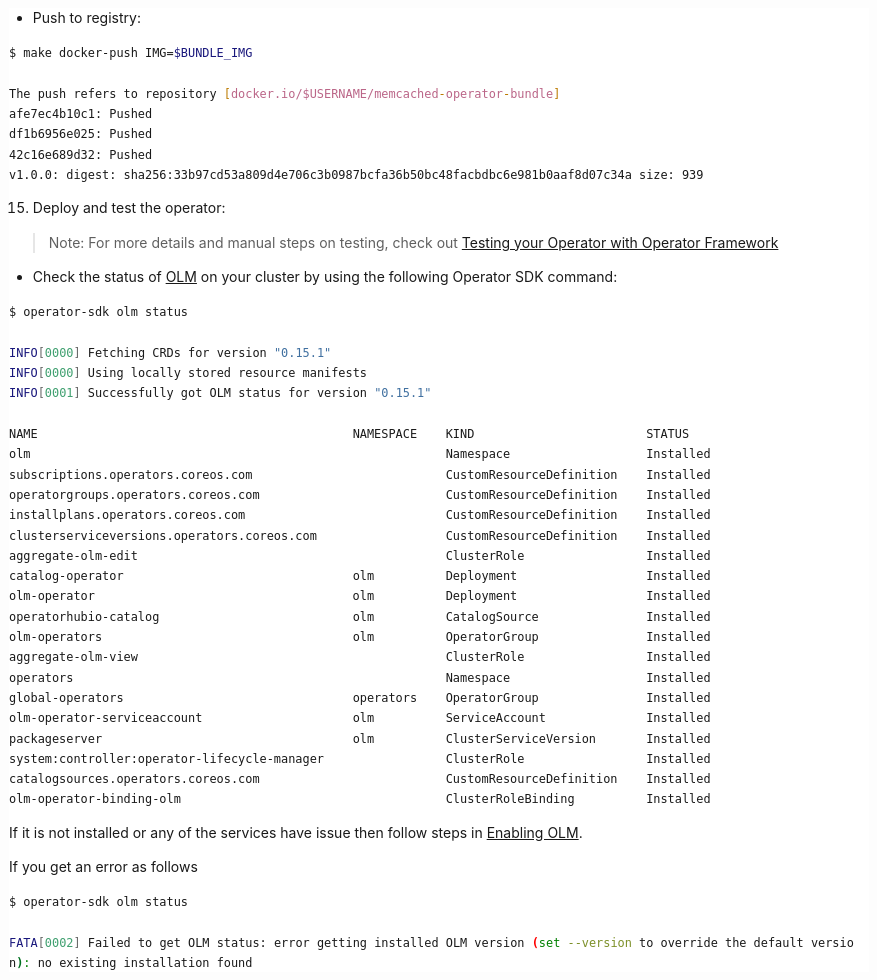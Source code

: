 
- Push to registry:

```bash
$ make docker-push IMG=$BUNDLE_IMG

The push refers to repository [docker.io/$USERNAME/memcached-operator-bundle]
afe7ec4b10c1: Pushed 
df1b6956e025: Pushed 
42c16e689d32: Pushed 
v1.0.0: digest: sha256:33b97cd53a809d4e706c3b0987bcfa36b50bc48facbdbc6e981b0aaf8d07c34a size: 939
```

15. Deploy and test the operator:

> Note: For more details and manual steps on testing, check out [Testing your Operator with Operator Framework](https://github.com/operator-framework/community-operators/blob/master/docs/testing-operators.md#testing-your-operator-with-operator-framework)

- Check the status of [OLM](https://olm.operatorframework.io/docs/) on your cluster by using the following Operator SDK command:

```bash
$ operator-sdk olm status

INFO[0000] Fetching CRDs for version "0.15.1"           
INFO[0000] Using locally stored resource manifests      
INFO[0001] Successfully got OLM status for version "0.15.1" 

NAME                                            NAMESPACE    KIND                        STATUS
olm                                                          Namespace                   Installed
subscriptions.operators.coreos.com                           CustomResourceDefinition    Installed
operatorgroups.operators.coreos.com                          CustomResourceDefinition    Installed
installplans.operators.coreos.com                            CustomResourceDefinition    Installed
clusterserviceversions.operators.coreos.com                  CustomResourceDefinition    Installed
aggregate-olm-edit                                           ClusterRole                 Installed
catalog-operator                                olm          Deployment                  Installed
olm-operator                                    olm          Deployment                  Installed
operatorhubio-catalog                           olm          CatalogSource               Installed
olm-operators                                   olm          OperatorGroup               Installed
aggregate-olm-view                                           ClusterRole                 Installed
operators                                                    Namespace                   Installed
global-operators                                operators    OperatorGroup               Installed
olm-operator-serviceaccount                     olm          ServiceAccount              Installed
packageserver                                   olm          ClusterServiceVersion       Installed
system:controller:operator-lifecycle-manager                 ClusterRole                 Installed
catalogsources.operators.coreos.com                          CustomResourceDefinition    Installed
olm-operator-binding-olm                                     ClusterRoleBinding          Installed
```

If it is not installed or any of the services have issue then follow steps in [Enabling OLM](https://master.sdk.operatorframework.io/docs/olm-integration/quickstart-bundle/#enabling-olm).

If you get an error as follows

```bash
$ operator-sdk olm status

FATA[0002] Failed to get OLM status: error getting installed OLM version (set --version to override the default version): no existing installation found 
```
